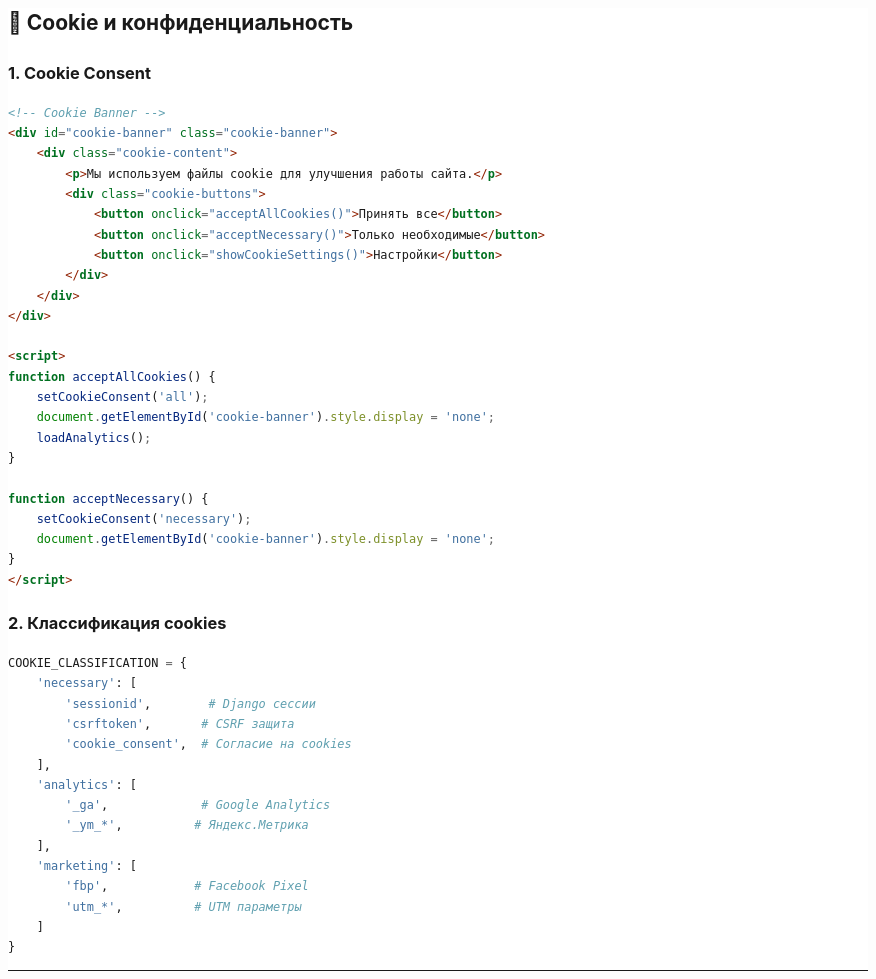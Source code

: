 
## 🍪 Cookie и конфиденциальность

### 1. Cookie Consent
```html
<!-- Cookie Banner -->
<div id="cookie-banner" class="cookie-banner">
    <div class="cookie-content">
        <p>Мы используем файлы cookie для улучшения работы сайта.</p>
        <div class="cookie-buttons">
            <button onclick="acceptAllCookies()">Принять все</button>
            <button onclick="acceptNecessary()">Только необходимые</button>
            <button onclick="showCookieSettings()">Настройки</button>
        </div>
    </div>
</div>

<script>
function acceptAllCookies() {
    setCookieConsent('all');
    document.getElementById('cookie-banner').style.display = 'none';
    loadAnalytics();
}

function acceptNecessary() {
    setCookieConsent('necessary');
    document.getElementById('cookie-banner').style.display = 'none';
}
</script>
```

### 2. Классификация cookies
```python
COOKIE_CLASSIFICATION = {
    'necessary': [
        'sessionid',        # Django сессии
        'csrftoken',       # CSRF защита
        'cookie_consent',  # Согласие на cookies
    ],
    'analytics': [
        '_ga',             # Google Analytics
        '_ym_*',          # Яндекс.Метрика
    ],
    'marketing': [
        'fbp',            # Facebook Pixel
        'utm_*',          # UTM параметры
    ]
}
```

---
